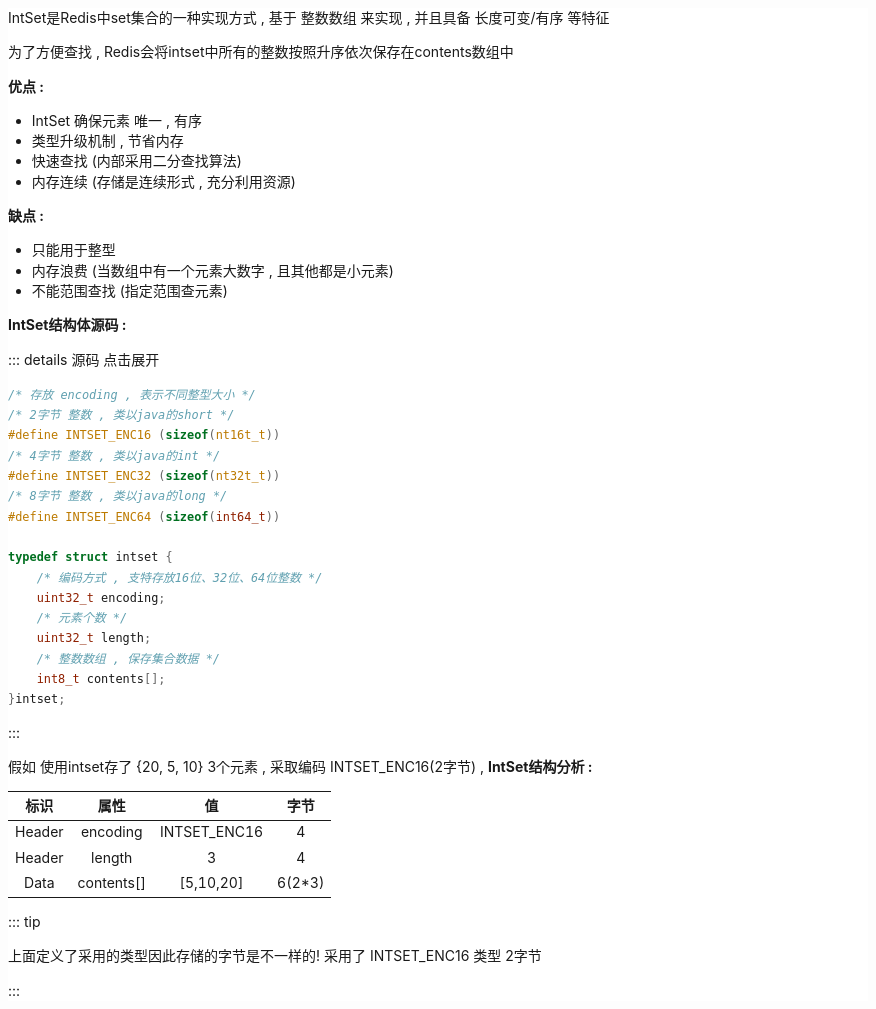 IntSet是Redis中set集合的一种实现方式 , 基于 整数数组 来实现 , 并且具备 长度可变/有序 等特征

为了方便查找 , Redis会将intset中所有的整数按照升序依次保存在contents数组中

**优点 :** 

- IntSet 确保元素 唯一 , 有序
- 类型升级机制 , 节省内存
- 快速查找 (内部采用二分查找算法)
- 内存连续 (存储是连续形式 , 充分利用资源)

**缺点 :** 

- 只能用于整型
- 内存浪费 (当数组中有一个元素大数字 , 且其他都是小元素)
- 不能范围查找 (指定范围查元素)

**IntSet结构体源码 :** 

::: details 源码 点击展开 

```c
/* 存放 encoding , 表示不同整型大小 */
/* 2字节 整数 , 类以java的short */
#define INTSET_ENC16 (sizeof(nt16t_t))
/* 4字节 整数 , 类以java的int */
#define INTSET_ENC32 (sizeof(nt32t_t))
/* 8字节 整数 , 类以java的long */
#define INTSET_ENC64 (sizeof(int64_t))

typedef struct intset {
    /* 编码方式 , 支特存放16位、32位、64位整数 */
	uint32_t encoding;
    /* 元素个数 */
	uint32_t length;
    /* 整数数组 , 保存集合数据 */
	int8_t contents[];
}intset;
```

:::

假如 使用intset存了 {20, 5, 10} 3个元素 , 采取编码 INTSET_ENC16(2字节) , **IntSet结构分析 :**

|  标识  |    属性    |      值      |  字节  |
| :----: | :--------: | :----------: | :----: |
| Header |  encoding  | INTSET_ENC16 |   4    |
| Header |   length   |      3       |   4    |
|  Data  | contents[] |  [5,10,20]   | 6(2*3) |

::: tip

上面定义了采用的类型因此存储的字节是不一样的! 采用了 INTSET_ENC16 类型 2字节

::: 

